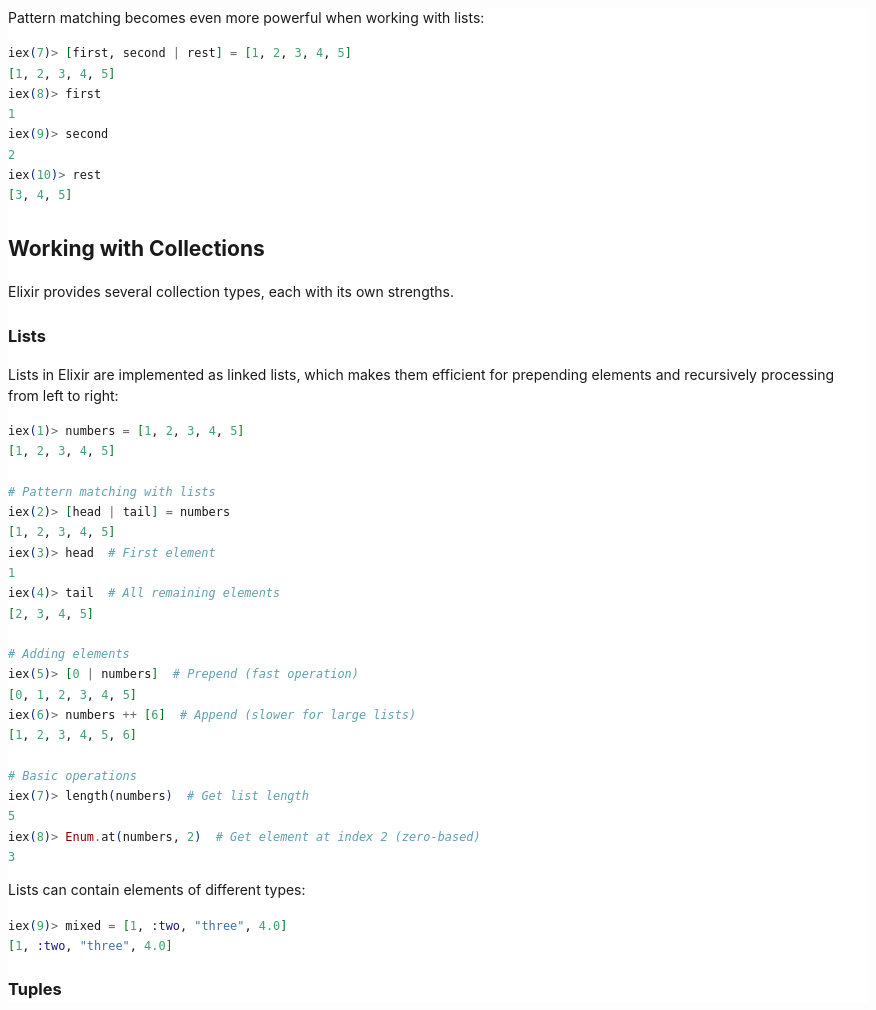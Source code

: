 Pattern matching becomes even more powerful when working with lists:

```elixir
iex(7)> [first, second | rest] = [1, 2, 3, 4, 5]
[1, 2, 3, 4, 5]
iex(8)> first
1
iex(9)> second
2
iex(10)> rest
[3, 4, 5]
```

## Working with Collections

Elixir provides several collection types, each with its own strengths.

### Lists

Lists in Elixir are implemented as linked lists, which makes them efficient for prepending elements and recursively processing from left to right:

```elixir
iex(1)> numbers = [1, 2, 3, 4, 5]
[1, 2, 3, 4, 5]

# Pattern matching with lists
iex(2)> [head | tail] = numbers
[1, 2, 3, 4, 5]
iex(3)> head  # First element
1
iex(4)> tail  # All remaining elements
[2, 3, 4, 5]

# Adding elements
iex(5)> [0 | numbers]  # Prepend (fast operation)
[0, 1, 2, 3, 4, 5]
iex(6)> numbers ++ [6]  # Append (slower for large lists)
[1, 2, 3, 4, 5, 6]

# Basic operations
iex(7)> length(numbers)  # Get list length
5
iex(8)> Enum.at(numbers, 2)  # Get element at index 2 (zero-based)
3
```

Lists can contain elements of different types:

```elixir
iex(9)> mixed = [1, :two, "three", 4.0]
[1, :two, "three", 4.0]
```

### Tuples
